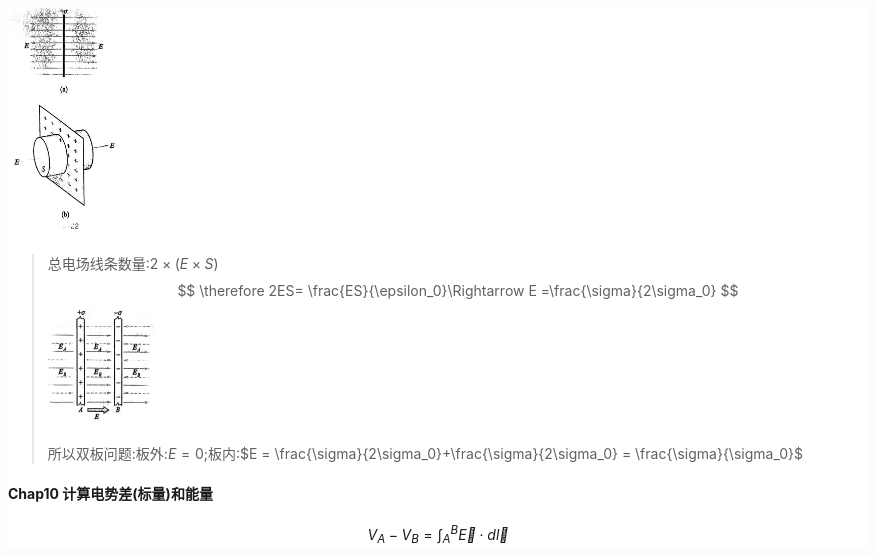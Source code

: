 <img src="./assets/image-20250623123024837.png" alt="image-20250623123024837" style="zoom:50%;" />

>   总电场线条数量:$2\times (E \times S)$
>   $$
>   \therefore 2ES= \frac{ES}{\epsilon_0}\Rightarrow E =\frac{\sigma}{2\sigma_0}
>   $$
>   <img src="./assets/image-20250623123632704.png" alt="image-20250623123632704" style="zoom:50%;" />
>
>   所以双板问题:板外:$E=0$;板内:$E = \frac{\sigma}{2\sigma_0}+\frac{\sigma}{2\sigma_0} = \frac{\sigma}{\sigma_0}$

#### **Chap10 计算电势差(标量)和能量**

$$
V_A - V_B= \int^{B}_{A}\overrightarrow{E}\cdot d\overrightarrow{l}
$$

